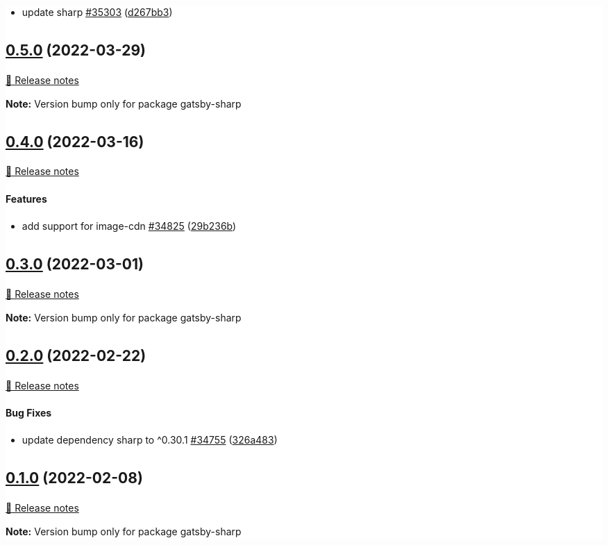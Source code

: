 - update sharp [#35303](https://github.com/gatsbyjs/gatsby/issues/35303) ([d267bb3](https://github.com/gatsbyjs/gatsby/commit/d267bb3d7547d08cfaabfbfc93199c785c50aec3))

## [0.5.0](https://github.com/gatsbyjs/gatsby/commits/gatsby-sharp@0.5.0/packages/gatsby-sharp) (2022-03-29)

[🧾 Release notes](https://www.gatsbyjs.com/docs/reference/release-notes/v4.11)

**Note:** Version bump only for package gatsby-sharp

## [0.4.0](https://github.com/gatsbyjs/gatsby/commits/gatsby-sharp@0.4.0/packages/gatsby-sharp) (2022-03-16)

[🧾 Release notes](https://www.gatsbyjs.com/docs/reference/release-notes/v4.10)

#### Features

- add support for image-cdn [#34825](https://github.com/gatsbyjs/gatsby/issues/34825) ([29b236b](https://github.com/gatsbyjs/gatsby/commit/29b236b7f2212d062a65d34781a612d715d936ef))

## [0.3.0](https://github.com/gatsbyjs/gatsby/commits/gatsby-sharp@0.3.0/packages/gatsby-sharp) (2022-03-01)

[🧾 Release notes](https://www.gatsbyjs.com/docs/reference/release-notes/v4.9)

**Note:** Version bump only for package gatsby-sharp

## [0.2.0](https://github.com/gatsbyjs/gatsby/commits/gatsby-sharp@0.2.0/packages/gatsby-sharp) (2022-02-22)

[🧾 Release notes](https://www.gatsbyjs.com/docs/reference/release-notes/v4.8)

#### Bug Fixes

- update dependency sharp to ^0.30.1 [#34755](https://github.com/gatsbyjs/gatsby/issues/34755) ([326a483](https://github.com/gatsbyjs/gatsby/commit/326a483bc01c5a3e433e3a82fd52c92a9f6467d5))

## [0.1.0](https://github.com/gatsbyjs/gatsby/commits/gatsby-sharp@0.1.0/packages/gatsby-sharp) (2022-02-08)

[🧾 Release notes](https://www.gatsbyjs.com/docs/reference/release-notes/v4.7)

**Note:** Version bump only for package gatsby-sharp

<a name="before-release-process"></a>
